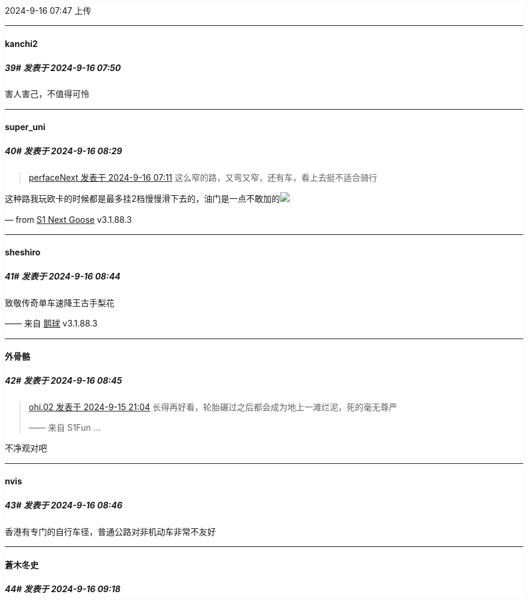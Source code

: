 2024-9-16 07:47 上传

*****

####  kanchi2  
##### 39#       发表于 2024-9-16 07:50

害人害己，不值得可怜

*****

####  super_uni  
##### 40#       发表于 2024-9-16 08:29

<blockquote><a href="httphttps://bbs.saraba1st.com/2b/forum.php?mod=redirect&amp;goto=findpost&amp;pid=66217601&amp;ptid=2199524" target="_blank">perfaceNext 发表于 2024-9-16 07:11</a>
这么窄的路，又弯又窄，还有车，看上去挺不适合骑行</blockquote>
这种路我玩欧卡的时候都是最多挂2档慢慢滑下去的，油门是一点不敢加的<img src="https://static.saraba1st.com/image/smiley/face2017/067.png" referrerpolicy="no-referrer">

— from [S1 Next Goose](https://www.pgyer.com/GcUxKd4w) v3.1.88.3


*****

####  sheshiro  
##### 41#       发表于 2024-9-16 08:44

致敬传奇单车速降王古手梨花

—— 来自 [鹅球](https://www.pgyer.com/GcUxKd4w) v3.1.88.3

*****

####  外骨骼  
##### 42#       发表于 2024-9-16 08:45

<blockquote><a href="httphttps://bbs.saraba1st.com/2b/forum.php?mod=redirect&amp;goto=findpost&amp;pid=66214614&amp;ptid=2199524" target="_blank">ohi.02 发表于 2024-9-15 21:04</a>
长得再好看，轮胎碾过之后都会成为地上一滩烂泥，死的毫无尊严

—— 来自 S1Fun ...</blockquote>
不净观对吧

*****

####  nvis  
##### 43#       发表于 2024-9-16 08:46

香港有专门的自行车径，普通公路对非机动车非常不友好


*****

####  蒼木冬史  
##### 44#       发表于 2024-9-16 09:18
